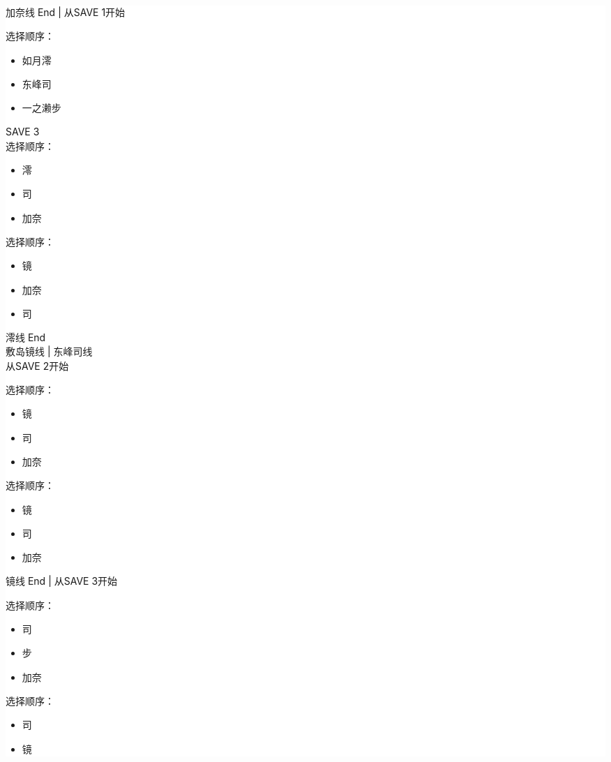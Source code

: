 加奈线 End  |  从SAVE 1开始   
  
选择顺序：  

  * 如月澪   

  * 东峰司   

  * 一之濑步   

  
SAVE 3  
选择顺序：  

  * 澪   

  * 司   

  * 加奈   

  
选择顺序：  

  * 镜   

  * 加奈   

  * 司   

澪线 End  
敷岛镜线  |  东峰司线   
从SAVE 2开始  
  
选择顺序：  

  * 镜   

  * 司   

  * 加奈   

  
选择顺序：  

  * 镜   

  * 司   

  * 加奈   

镜线 End  |  从SAVE 3开始   
  
选择顺序：  

  * 司   

  * 步   

  * 加奈   

  
选择顺序：  

  * 司   

  * 镜   
